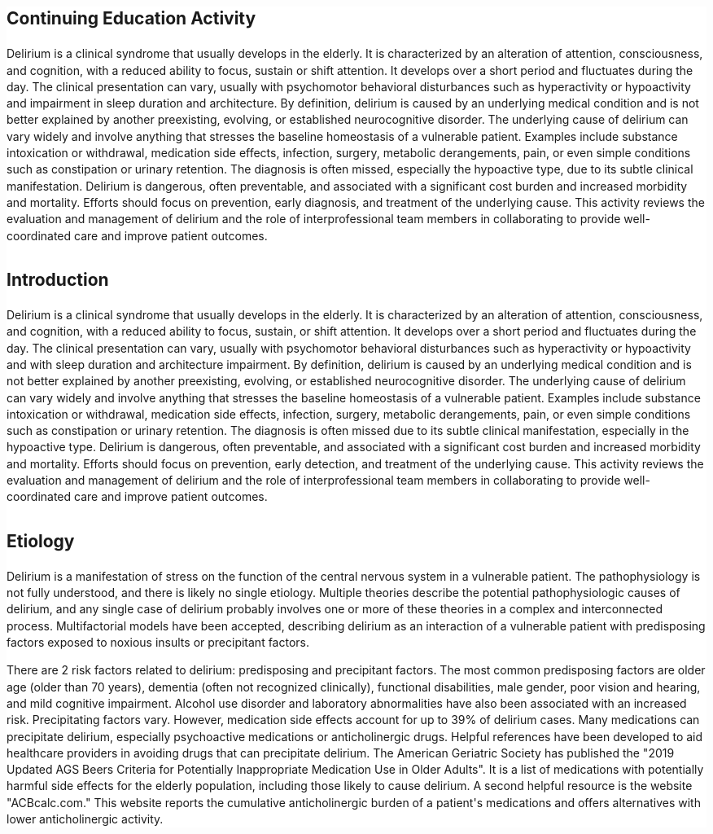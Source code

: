 ## Continuing Education Activity

Delirium is a clinical syndrome that usually develops in the elderly. It is characterized by an alteration of attention, consciousness, and cognition, with a reduced ability to focus, sustain or shift attention. It develops over a short period and fluctuates during the day. The clinical presentation can vary, usually with psychomotor behavioral disturbances such as hyperactivity or hypoactivity and impairment in sleep duration and architecture. By definition, delirium is caused by an underlying medical condition and is not better explained by another preexisting, evolving, or established neurocognitive disorder. The underlying cause of delirium can vary widely and involve anything that stresses the baseline homeostasis of a vulnerable patient. Examples include substance intoxication or withdrawal, medication side effects, infection, surgery, metabolic derangements, pain, or even simple conditions such as constipation or urinary retention. The diagnosis is often missed, especially the hypoactive type, due to its subtle clinical manifestation. Delirium is dangerous, often preventable, and associated with a significant cost burden and increased morbidity and mortality. Efforts should focus on prevention, early diagnosis, and treatment of the underlying cause. This activity reviews the evaluation and management of delirium and the role of interprofessional team members in collaborating to provide well-coordinated care and improve patient outcomes.

## Introduction

Delirium is a clinical syndrome that usually develops in the elderly. It is characterized by an alteration of attention, consciousness, and cognition, with a reduced ability to focus, sustain, or shift attention. It develops over a short period and fluctuates during the day. The clinical presentation can vary, usually with psychomotor behavioral disturbances such as hyperactivity or hypoactivity and with sleep duration and architecture impairment. By definition, delirium is caused by an underlying medical condition and is not better explained by another preexisting, evolving, or established neurocognitive disorder. The underlying cause of delirium can vary widely and involve anything that stresses the baseline homeostasis of a vulnerable patient. Examples include substance intoxication or withdrawal, medication side effects, infection, surgery, metabolic derangements, pain, or even simple conditions such as constipation or urinary retention. The diagnosis is often missed due to its subtle clinical manifestation, especially in the hypoactive type. Delirium is dangerous, often preventable, and associated with a significant cost burden and increased morbidity and mortality. Efforts should focus on prevention, early detection, and treatment of the underlying cause. This activity reviews the evaluation and management of delirium and the role of interprofessional team members in collaborating to provide well-coordinated care and improve patient outcomes.

## Etiology

Delirium is a manifestation of stress on the function of the central nervous system in a vulnerable patient. The pathophysiology is not fully understood, and there is likely no single etiology. Multiple theories describe the potential pathophysiologic causes of delirium, and any single case of delirium probably involves one or more of these theories in a complex and interconnected process. Multifactorial models have been accepted, describing delirium as an interaction of a vulnerable patient with predisposing factors exposed to noxious insults or precipitant factors.

There are 2 risk factors related to delirium: predisposing and precipitant factors. The most common predisposing factors are older age (older than 70 years), dementia (often not recognized clinically), functional disabilities, male gender, poor vision and hearing, and mild cognitive impairment. Alcohol use disorder and laboratory abnormalities have also been associated with an increased risk. Precipitating factors vary. However, medication side effects account for up to 39% of delirium cases. Many medications can precipitate delirium, especially psychoactive medications or anticholinergic drugs. Helpful references have been developed to aid healthcare providers in avoiding drugs that can precipitate delirium. The American Geriatric Society has published the "2019 Updated AGS Beers Criteria for Potentially Inappropriate Medication Use in Older Adults". It is a list of medications with potentially harmful side effects for the elderly population, including those likely to cause delirium. A second helpful resource is the website "ACBcalc.com." This website reports the cumulative anticholinergic burden of a patient's medications and offers alternatives with lower anticholinergic activity.
